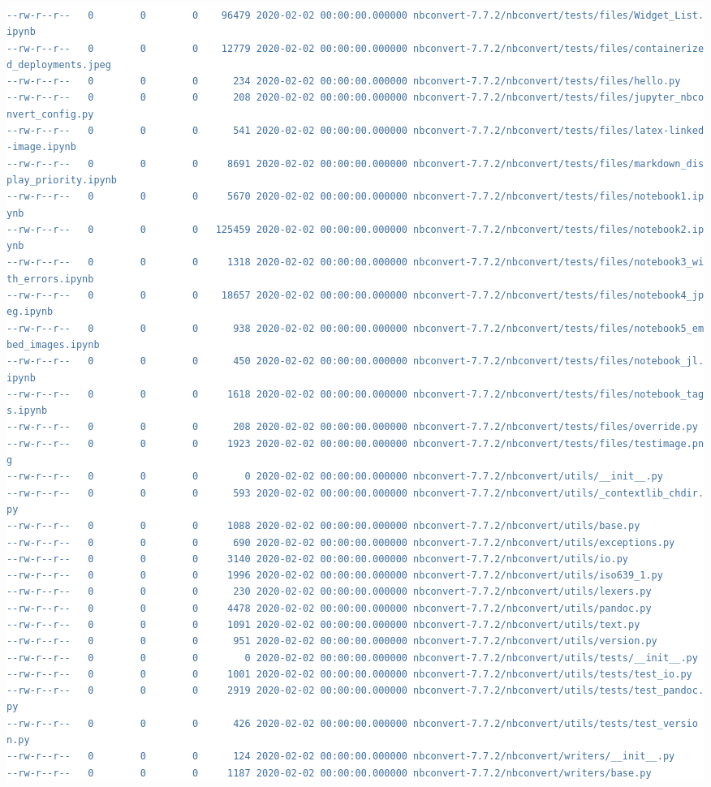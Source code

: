 ```diff
--rw-r--r--   0        0        0    96479 2020-02-02 00:00:00.000000 nbconvert-7.7.2/nbconvert/tests/files/Widget_List.ipynb
--rw-r--r--   0        0        0    12779 2020-02-02 00:00:00.000000 nbconvert-7.7.2/nbconvert/tests/files/containerized_deployments.jpeg
--rw-r--r--   0        0        0      234 2020-02-02 00:00:00.000000 nbconvert-7.7.2/nbconvert/tests/files/hello.py
--rw-r--r--   0        0        0      208 2020-02-02 00:00:00.000000 nbconvert-7.7.2/nbconvert/tests/files/jupyter_nbconvert_config.py
--rw-r--r--   0        0        0      541 2020-02-02 00:00:00.000000 nbconvert-7.7.2/nbconvert/tests/files/latex-linked-image.ipynb
--rw-r--r--   0        0        0     8691 2020-02-02 00:00:00.000000 nbconvert-7.7.2/nbconvert/tests/files/markdown_display_priority.ipynb
--rw-r--r--   0        0        0     5670 2020-02-02 00:00:00.000000 nbconvert-7.7.2/nbconvert/tests/files/notebook1.ipynb
--rw-r--r--   0        0        0   125459 2020-02-02 00:00:00.000000 nbconvert-7.7.2/nbconvert/tests/files/notebook2.ipynb
--rw-r--r--   0        0        0     1318 2020-02-02 00:00:00.000000 nbconvert-7.7.2/nbconvert/tests/files/notebook3_with_errors.ipynb
--rw-r--r--   0        0        0    18657 2020-02-02 00:00:00.000000 nbconvert-7.7.2/nbconvert/tests/files/notebook4_jpeg.ipynb
--rw-r--r--   0        0        0      938 2020-02-02 00:00:00.000000 nbconvert-7.7.2/nbconvert/tests/files/notebook5_embed_images.ipynb
--rw-r--r--   0        0        0      450 2020-02-02 00:00:00.000000 nbconvert-7.7.2/nbconvert/tests/files/notebook_jl.ipynb
--rw-r--r--   0        0        0     1618 2020-02-02 00:00:00.000000 nbconvert-7.7.2/nbconvert/tests/files/notebook_tags.ipynb
--rw-r--r--   0        0        0      208 2020-02-02 00:00:00.000000 nbconvert-7.7.2/nbconvert/tests/files/override.py
--rw-r--r--   0        0        0     1923 2020-02-02 00:00:00.000000 nbconvert-7.7.2/nbconvert/tests/files/testimage.png
--rw-r--r--   0        0        0        0 2020-02-02 00:00:00.000000 nbconvert-7.7.2/nbconvert/utils/__init__.py
--rw-r--r--   0        0        0      593 2020-02-02 00:00:00.000000 nbconvert-7.7.2/nbconvert/utils/_contextlib_chdir.py
--rw-r--r--   0        0        0     1088 2020-02-02 00:00:00.000000 nbconvert-7.7.2/nbconvert/utils/base.py
--rw-r--r--   0        0        0      690 2020-02-02 00:00:00.000000 nbconvert-7.7.2/nbconvert/utils/exceptions.py
--rw-r--r--   0        0        0     3140 2020-02-02 00:00:00.000000 nbconvert-7.7.2/nbconvert/utils/io.py
--rw-r--r--   0        0        0     1996 2020-02-02 00:00:00.000000 nbconvert-7.7.2/nbconvert/utils/iso639_1.py
--rw-r--r--   0        0        0      230 2020-02-02 00:00:00.000000 nbconvert-7.7.2/nbconvert/utils/lexers.py
--rw-r--r--   0        0        0     4478 2020-02-02 00:00:00.000000 nbconvert-7.7.2/nbconvert/utils/pandoc.py
--rw-r--r--   0        0        0     1091 2020-02-02 00:00:00.000000 nbconvert-7.7.2/nbconvert/utils/text.py
--rw-r--r--   0        0        0      951 2020-02-02 00:00:00.000000 nbconvert-7.7.2/nbconvert/utils/version.py
--rw-r--r--   0        0        0        0 2020-02-02 00:00:00.000000 nbconvert-7.7.2/nbconvert/utils/tests/__init__.py
--rw-r--r--   0        0        0     1001 2020-02-02 00:00:00.000000 nbconvert-7.7.2/nbconvert/utils/tests/test_io.py
--rw-r--r--   0        0        0     2919 2020-02-02 00:00:00.000000 nbconvert-7.7.2/nbconvert/utils/tests/test_pandoc.py
--rw-r--r--   0        0        0      426 2020-02-02 00:00:00.000000 nbconvert-7.7.2/nbconvert/utils/tests/test_version.py
--rw-r--r--   0        0        0      124 2020-02-02 00:00:00.000000 nbconvert-7.7.2/nbconvert/writers/__init__.py
--rw-r--r--   0        0        0     1187 2020-02-02 00:00:00.000000 nbconvert-7.7.2/nbconvert/writers/base.py
```